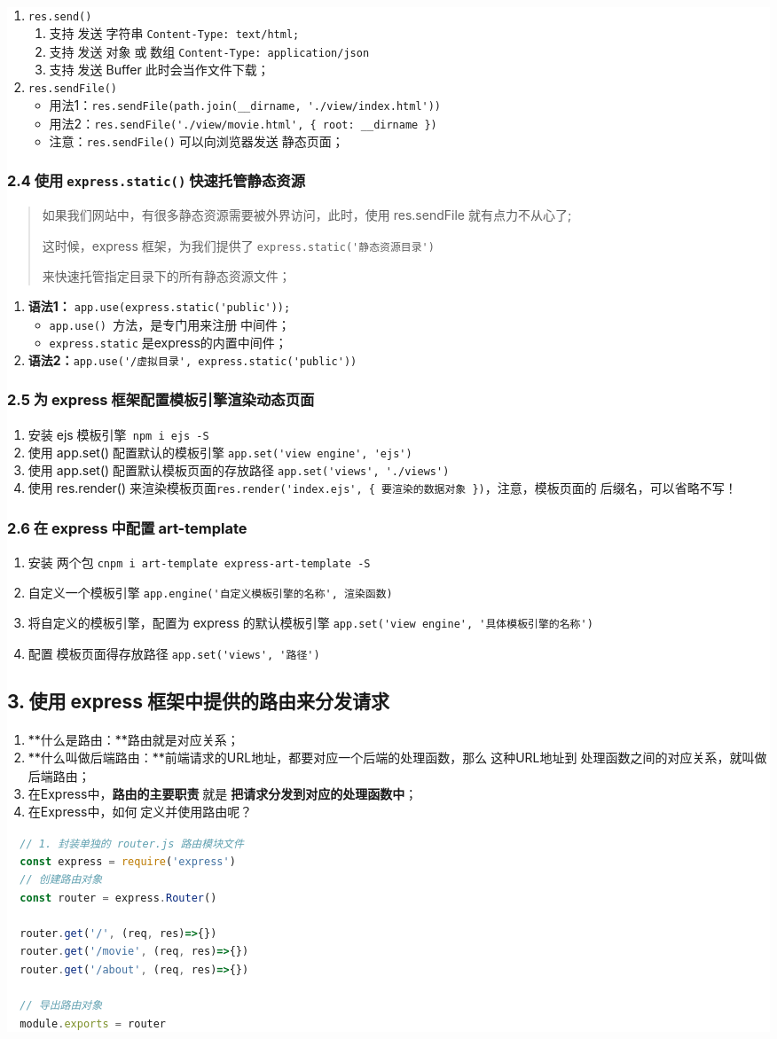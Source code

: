 1. `res.send()`
   1. 支持 发送 字符串 `Content-Type: text/html;`
   2. 支持 发送 对象 或 数组 `Content-Type: application/json`
   3. 支持 发送 Buffer 此时会当作文件下载；
2. `res.sendFile()`
   + 用法1：`res.sendFile(path.join(__dirname, './view/index.html'))`
   + 用法2：`res.sendFile('./view/movie.html', { root: __dirname })`
   + 注意：`res.sendFile()` 可以向浏览器发送 静态页面；




### 2.4 使用 `express.static()` 快速托管静态资源

>  如果我们网站中，有很多静态资源需要被外界访问，此时，使用 res.sendFile 就有点力不从心了;
>
> 这时候，express 框架，为我们提供了 `express.static('静态资源目录')` 
>
>  来快速托管指定目录下的所有静态资源文件；

1. **语法1：** `app.use(express.static('public'));`
   - `app.use() `方法，是专门用来注册 中间件；
   - `express.static` 是express的内置中间件；
2. **语法2：**`app.use('/虚拟目录', express.static('public'))`




### 2.5 为 express 框架配置模板引擎渲染动态页面

1. 安装 ejs 模板引擎` npm i ejs -S`
2. 使用 app.set() 配置默认的模板引擎 `app.set('view engine', 'ejs')`
3. 使用 app.set() 配置默认模板页面的存放路径 `app.set('views', './views')`
4. 使用 res.render() 来渲染模板页面`res.render('index.ejs', { 要渲染的数据对象 })`，注意，模板页面的 后缀名，可以省略不写！




### 2.6 在 express 中配置 art-template

1. 安装 两个包 `cnpm i art-template express-art-template -S`

2. 自定义一个模板引擎  `app.engine('自定义模板引擎的名称', 渲染函数)`
3. 将自定义的模板引擎，配置为 express 的默认模板引擎  `app.set('view engine', '具体模板引擎的名称')`
4. 配置 模板页面得存放路径 `app.set('views', '路径')`



## 3. 使用 express 框架中提供的路由来分发请求

1. **什么是路由：**路由就是对应关系；
2. **什么叫做后端路由：**前端请求的URL地址，都要对应一个后端的处理函数，那么 这种URL地址到 处理函数之间的对应关系，就叫做后端路由；
3. 在Express中，**路由的主要职责** 就是 **把请求分发到对应的处理函数中**；
4. 在Express中，如何 定义并使用路由呢？


```js
  // 1. 封装单独的 router.js 路由模块文件
  const express = require('express')
  // 创建路由对象
  const router = express.Router()

  router.get('/', (req, res)=>{})
  router.get('/movie', (req, res)=>{})
  router.get('/about', (req, res)=>{})

  // 导出路由对象
  module.exports = router
```
